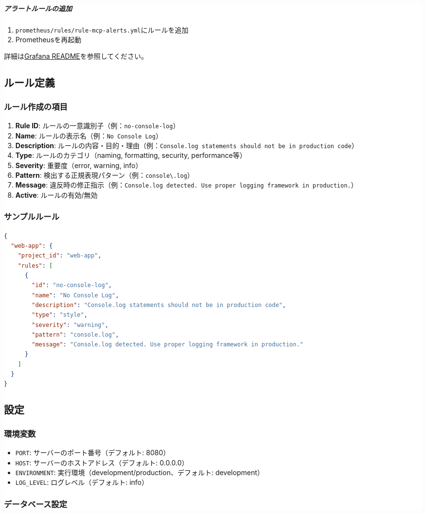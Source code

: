 ##### アラートルールの追加
1. `prometheus/rules/rule-mcp-alerts.yml`にルールを追加
2. Prometheusを再起動

詳細は[Grafana README](grafana/README.md)を参照してください。

## ルール定義

### ルール作成の項目

1. **Rule ID**: ルールの一意識別子（例：`no-console-log`）
2. **Name**: ルールの表示名（例：`No Console Log`）
3. **Description**: ルールの内容・目的・理由（例：`Console.log statements should not be in production code`）
4. **Type**: ルールのカテゴリ（naming, formatting, security, performance等）
5. **Severity**: 重要度（error, warning, info）
6. **Pattern**: 検出する正規表現パターン（例：`console\.log`）
7. **Message**: 違反時の修正指示（例：`Console.log detected. Use proper logging framework in production.`）
8. **Active**: ルールの有効/無効

### サンプルルール

```json
{
  "web-app": {
    "project_id": "web-app",
    "rules": [
      {
        "id": "no-console-log",
        "name": "No Console Log",
        "description": "Console.log statements should not be in production code",
        "type": "style",
        "severity": "warning",
        "pattern": "console.log",
        "message": "Console.log detected. Use proper logging framework in production."
      }
    ]
  }
}
```

## 設定

### 環境変数

- `PORT`: サーバーのポート番号（デフォルト: 8080）
- `HOST`: サーバーのホストアドレス（デフォルト: 0.0.0.0）
- `ENVIRONMENT`: 実行環境（development/production、デフォルト: development）
- `LOG_LEVEL`: ログレベル（デフォルト: info）

### データベース設定
